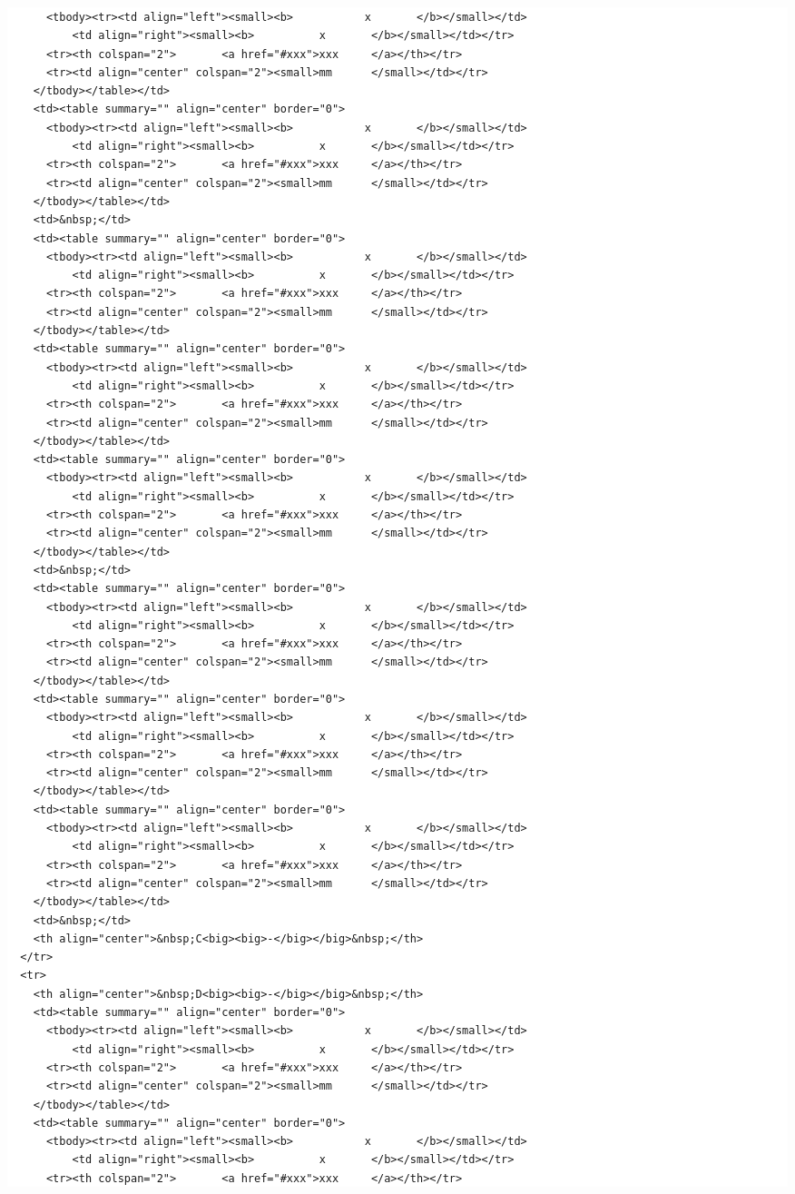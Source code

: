           <tbody><tr><td align="left"><small><b>           x       </b></small></td>
              <td align="right"><small><b>          x       </b></small></td></tr>
          <tr><th colspan="2">       <a href="#xxx">xxx     </a></th></tr>
          <tr><td align="center" colspan="2"><small>mm      </small></td></tr>
        </tbody></table></td>
        <td><table summary="" align="center" border="0">
          <tbody><tr><td align="left"><small><b>           x       </b></small></td>
              <td align="right"><small><b>          x       </b></small></td></tr>
          <tr><th colspan="2">       <a href="#xxx">xxx     </a></th></tr>
          <tr><td align="center" colspan="2"><small>mm      </small></td></tr>
        </tbody></table></td>
        <td>&nbsp;</td>
        <td><table summary="" align="center" border="0">
          <tbody><tr><td align="left"><small><b>           x       </b></small></td>
              <td align="right"><small><b>          x       </b></small></td></tr>
          <tr><th colspan="2">       <a href="#xxx">xxx     </a></th></tr>
          <tr><td align="center" colspan="2"><small>mm      </small></td></tr>
        </tbody></table></td>
        <td><table summary="" align="center" border="0">
          <tbody><tr><td align="left"><small><b>           x       </b></small></td>
              <td align="right"><small><b>          x       </b></small></td></tr>
          <tr><th colspan="2">       <a href="#xxx">xxx     </a></th></tr>
          <tr><td align="center" colspan="2"><small>mm      </small></td></tr>
        </tbody></table></td>
        <td><table summary="" align="center" border="0">
          <tbody><tr><td align="left"><small><b>           x       </b></small></td>
              <td align="right"><small><b>          x       </b></small></td></tr>
          <tr><th colspan="2">       <a href="#xxx">xxx     </a></th></tr>
          <tr><td align="center" colspan="2"><small>mm      </small></td></tr>
        </tbody></table></td>
        <td>&nbsp;</td>
        <td><table summary="" align="center" border="0">
          <tbody><tr><td align="left"><small><b>           x       </b></small></td>
              <td align="right"><small><b>          x       </b></small></td></tr>
          <tr><th colspan="2">       <a href="#xxx">xxx     </a></th></tr>
          <tr><td align="center" colspan="2"><small>mm      </small></td></tr>
        </tbody></table></td>
        <td><table summary="" align="center" border="0">
          <tbody><tr><td align="left"><small><b>           x       </b></small></td>
              <td align="right"><small><b>          x       </b></small></td></tr>
          <tr><th colspan="2">       <a href="#xxx">xxx     </a></th></tr>
          <tr><td align="center" colspan="2"><small>mm      </small></td></tr>
        </tbody></table></td>
        <td><table summary="" align="center" border="0">
          <tbody><tr><td align="left"><small><b>           x       </b></small></td>
              <td align="right"><small><b>          x       </b></small></td></tr>
          <tr><th colspan="2">       <a href="#xxx">xxx     </a></th></tr>
          <tr><td align="center" colspan="2"><small>mm      </small></td></tr>
        </tbody></table></td>
        <td>&nbsp;</td>
        <th align="center">&nbsp;C<big><big>-</big></big>&nbsp;</th>
      </tr>
      <tr>
        <th align="center">&nbsp;D<big><big>-</big></big>&nbsp;</th>
        <td><table summary="" align="center" border="0">
          <tbody><tr><td align="left"><small><b>           x       </b></small></td>
              <td align="right"><small><b>          x       </b></small></td></tr>
          <tr><th colspan="2">       <a href="#xxx">xxx     </a></th></tr>
          <tr><td align="center" colspan="2"><small>mm      </small></td></tr>
        </tbody></table></td>
        <td><table summary="" align="center" border="0">
          <tbody><tr><td align="left"><small><b>           x       </b></small></td>
              <td align="right"><small><b>          x       </b></small></td></tr>
          <tr><th colspan="2">       <a href="#xxx">xxx     </a></th></tr>